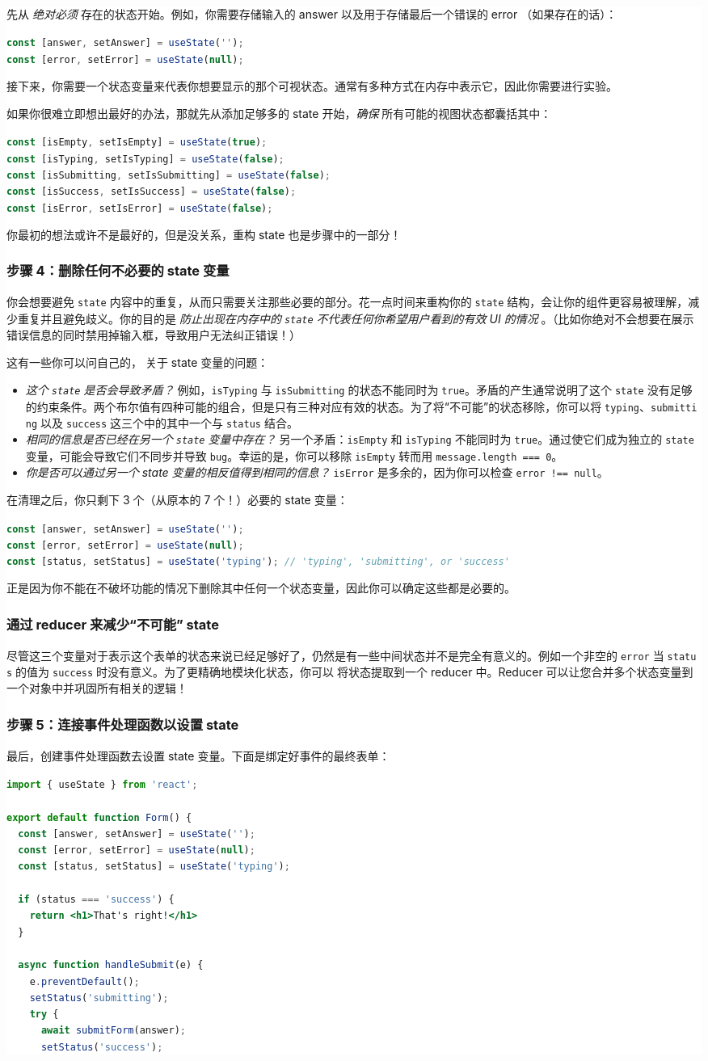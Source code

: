 先从 *绝对必须* 存在的状态开始。例如，你需要存储输入的 answer 以及用于存储最后一个错误的 error （如果存在的话）：

```jsx
const [answer, setAnswer] = useState('');
const [error, setError] = useState(null);
```

接下来，你需要一个状态变量来代表你想要显示的那个可视状态。通常有多种方式在内存中表示它，因此你需要进行实验。

如果你很难立即想出最好的办法，那就先从添加足够多的 state 开始，*确保* 所有可能的视图状态都囊括其中：

```jsx
const [isEmpty, setIsEmpty] = useState(true);
const [isTyping, setIsTyping] = useState(false);
const [isSubmitting, setIsSubmitting] = useState(false);
const [isSuccess, setIsSuccess] = useState(false);
const [isError, setIsError] = useState(false);
```

你最初的想法或许不是最好的，但是没关系，重构 state 也是步骤中的一部分！

### 步骤 4：删除任何不必要的 state 变量 
你会想要避免 `state` 内容中的重复，从而只需要关注那些必要的部分。花一点时间来重构你的 `state` 结构，会让你的组件更容易被理解，减少重复并且避免歧义。你的目的是 *防止出现在内存中的 `state` 不代表任何你希望用户看到的有效 UI 的情况* 。（比如你绝对不会想要在展示错误信息的同时禁用掉输入框，导致用户无法纠正错误！）

这有一些你可以问自己的， 关于 state 变量的问题：

+ *这个 `state` 是否会导致矛盾？* 例如，`isTyping` 与 `isSubmitting` 的状态不能同时为 `true`。矛盾的产生通常说明了这个 `state` 没有足够的约束条件。两个布尔值有四种可能的组合，但是只有三种对应有效的状态。为了将“不可能”的状态移除，你可以将 `typing`、`submitting` 以及 `success` 这三个中的其中一个与 `status` 结合。
+ *相同的信息是否已经在另一个 `state` 变量中存在？* 另一个矛盾：`isEmpty` 和 `isTyping` 不能同时为 `true`。通过使它们成为独立的 `state` 变量，可能会导致它们不同步并导致 `bug`。幸运的是，你可以移除 `isEmpty` 转而用 `message.length === 0`。
+ *你是否可以通过另一个 state 变量的相反值得到相同的信息？* `isError` 是多余的，因为你可以检查 `error !== null`。

在清理之后，你只剩下 3 个（从原本的 7 个！）必要的 state 变量：

```jsx
const [answer, setAnswer] = useState('');
const [error, setError] = useState(null);
const [status, setStatus] = useState('typing'); // 'typing', 'submitting', or 'success'
```

正是因为你不能在不破坏功能的情况下删除其中任何一个状态变量，因此你可以确定这些都是必要的。

### 通过 reducer 来减少“不可能” state 

尽管这三个变量对于表示这个表单的状态来说已经足够好了，仍然是有一些中间状态并不是完全有意义的。例如一个非空的 `error` 当 `status` 的值为 `success` 时没有意义。为了更精确地模块化状态，你可以 将状态提取到一个 reducer 中。Reducer 可以让您合并多个状态变量到一个对象中并巩固所有相关的逻辑！

### 步骤 5：连接事件处理函数以设置 state 
最后，创建事件处理函数去设置 state 变量。下面是绑定好事件的最终表单：

```jsx
import { useState } from 'react';

export default function Form() {
  const [answer, setAnswer] = useState('');
  const [error, setError] = useState(null);
  const [status, setStatus] = useState('typing');

  if (status === 'success') {
    return <h1>That's right!</h1>
  }

  async function handleSubmit(e) {
    e.preventDefault();
    setStatus('submitting');
    try {
      await submitForm(answer);
      setStatus('success');
```